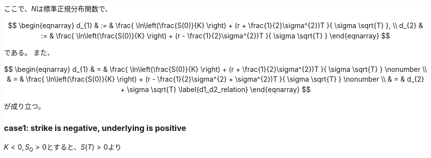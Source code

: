 ここで、$N$は標準正規分布関数で、

$$
\begin{eqnarray}
    d_{1}
        & := & 
            \frac{
                \ln\left(\frac{S(0)}{K} \right) + (r + \frac{1}{2}\sigma^{2})T
            }{
                \sigma \sqrt{T}
            },
        \\
    d_{2}
        & := & 
            \frac{
                \ln\left(\frac{S(0)}{K} \right) + (r - \frac{1}{2}\sigma^{2})T
            }{
                \sigma \sqrt{T}
            }
\end{eqnarray}
$$

である。
また、

$$
\begin{eqnarray}
    d_{1}
        & = & 
            \frac{
                \ln\left(\frac{S(0)}{K} \right) + (r + \frac{1}{2}\sigma^{2})T
            }{
                \sigma \sqrt{T}
            }
        \nonumber
        \\
        & = &
            \frac{
                \ln\left(\frac{S(0)}{K} \right) + (r - \frac{1}{2}\sigma^{2} + \sigma^{2})T
            }{
                \sigma \sqrt{T}
            }
        \nonumber
        \\
        & = &
            d_{2} + \sigma \sqrt{T}
        \label{d1_d2_relation}
\end{eqnarray}
$$

が成り立つ。

### case1: strike is negative, underlying is positive
$K < 0, S_{0} > 0$とすると、$S(T) > 0$より
